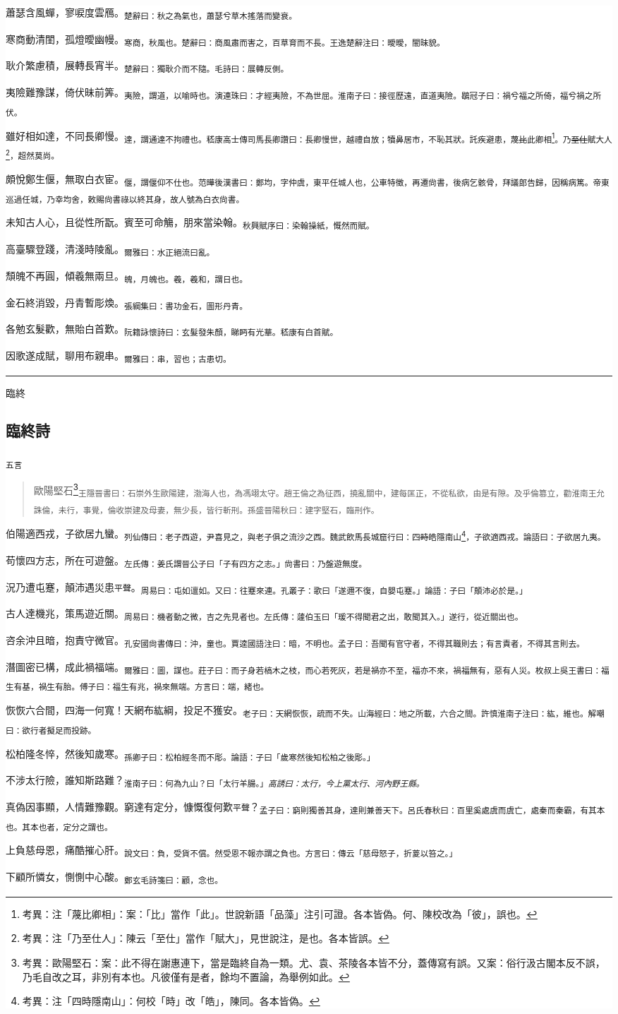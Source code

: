蕭瑟含風蟬，寥唳度雲鴈。<sub>楚辭曰：秋之為氣也，蕭瑟兮草木搖落而變衰。</sub>

寒商動清閨，孤燈曖幽幔。<sub>寒商，秋風也。楚辭曰：商風肅而害之，百草育而不長。王逸楚辭注曰：曖曖，闇昧貌。</sub>

耿介繁慮積，展轉長宵半。<sub>楚辭曰：獨耿介而不隨。毛詩曰：展轉反側。</sub>

夷險難豫謀，倚伏昧前筭。<sub>夷險，謂道，以喻時也。演連珠曰：才經夷險，不為世屈。淮南子曰：接徑歷遠，直道夷險。鶡冠子曰：禍兮福之所倚，福兮禍之所伏。</sub>

雖好相如達，不同長卿慢。<sub>達，謂通達不拘禮也。嵇康高士傳司馬長卿讚曰：長卿慢世，越禮自放；犢鼻居市，不恥其狀。託疾避患，蔑~~比~~此卿相[^23.2.1]。乃~~至仕~~賦大人[^23.2.2]，超然莫尚。</sub>

頗悅鄭生偃，無取白衣宦。<sub>偃，謂偃仰不仕也。范曄後漢書曰：鄭均，字仲虞，東平任城人也，公車特徵，再遷尙書，後病乞骸骨，拜議郎告歸，因稱病篤。帝東巡過任城，乃幸均舍，敕賜尙書祿以終其身，故人號為白衣尙書。</sub>

未知古人心，且從性所翫。賓至可命觴，朋來當染翰。<sub>秋興賦序曰：染翰操紙，慨然而賦。</sub>

高臺驟登踐，清淺時陵亂。<sub>爾雅曰：水正絕流曰亂。</sub>

頹魄不再圓，傾羲無兩旦。<sub>魄，月魄也。羲，羲和，謂日也。</sub>

金石終消毀，丹青暫彫煥。<sub>張綱集曰：書功金石，圖形丹青。</sub>

各勉玄髮歡，無貽白首歎。<sub>阮籍詠懷詩曰：玄髮發朱顏，睇眄有光華。嵇康有白首賦。</sub>

因歌遂成賦，聊用布親串。<sub>爾雅曰：串，習也；古患切。</sub>

---

[^23.2.1]: 考異：注「蔑比卿相」：案：「比」當作「此」。世說新語「品藻」注引可證。各本皆偽。何、陳校改為「彼」，誤也。

[^23.2.2]: 考異：注「乃至仕人」：陳云「至仕」當作「賦大」，見世說注，是也。各本皆誤。

臨終

## 臨終詩

<sub>五言</sub>

> 歐陽堅石[^23.3.1]<sub>王隱晉書曰：石崇外生歐陽建，渤海人也，為馮翊太守。趙王倫之為征西，撓亂關中，建每匡正，不從私欲，由是有隙。及乎倫篡立，勸淮南王允誅倫，未行，事覺，倫收崇建及母妻，無少長，皆行斬刑。孫盛晉陽秋曰：建字堅石，臨刑作。</sub>

伯陽適西戎，子欲居九蠻。<sub>列仙傳曰：老子西遊，尹喜見之，與老子俱之流沙之西。魏武飲馬長城窟行曰：四~~時~~皓隱南山[^23.3.2]，子欲適西戎。論語曰：子欲居九夷。</sub>

苟懷四方志，所在可遊盤。<sub>左氏傳：姜氏謂晉公子曰「子有四方之志。」尙書曰：乃盤遊無度。</sub>

況乃遭屯蹇，顛沛遇災患`平聲`。<sub>周易曰：屯如邅如。又曰：往蹇來連。孔叢子：歌曰「遂邇不復，自嬰屯蹇。」論語：子曰「顛沛必於是。」</sub>

古人達機兆，策馬遊近關。<sub>周易曰：機者動之微，吉之先見者也。左氏傳：蘧伯玉曰「瑗不得聞君之出，敢聞其入。」遂行，從近關出也。</sub>

咨余沖且暗，抱責守微官。<sub>孔安國尙書傳曰：沖，童也。賈逵國語注曰：暗，不明也。孟子曰：吾聞有官守者，不得其職則去；有言責者，不得其言則去。</sub>

潛圖密已構，成此禍福端。<sub>爾雅曰：圖，謀也。莊子曰：而子身若槁木之枝，而心若死灰，若是禍亦不至，福亦不來，禍福無有，惡有人災。枚叔上吳王書曰：福生有基，禍生有胎。傅子曰：福生有兆，禍來無端。方言曰：端，緒也。</sub>

恢恢六合間，四海一何寬！天網布紘綱，投足不獲安。<sub>老子曰：天網恢恢，疏而不失。山海經曰：地之所載，六合之間。許慎淮南子注曰：紘，維也。解嘲曰：欲行者擬足而投跡。</sub>

松柏隆冬悴，然後知歲寒。<sub>孫卿子曰：松柏經冬而不彫。論語：子曰「歲寒然後知松柏之後彫。」</sub>

不涉太行險，誰知斯路難？<sub>淮南子曰：何為九山？曰「太行羊腸。」*高誘曰：太行，今上黨太行、河內野王縣。*</sub>

真偽因事顯，人情難豫觀。窮達有定分，慷慨復何歎`平聲`？<sub>孟子曰：窮則獨善其身，達則兼善天下。呂氏春秋曰：百里奚處虞而虞亡，處秦而秦霸，有其本也。其本也者，定分之謂也。</sub>

上負慈母恩，痛酷摧心肝。<sub>說文曰：負，受貨不償。然受恩不報亦謂之負也。方言曰：傳云「慈母怒子，折葼以笞之。」</sub>

下顧所憐女，惻惻中心酸。<sub>鄭玄毛詩箋曰：顧，念也。</sub>


[^23.1.1]: 考異：注「江妃二女」：袁本「妃」作「婓」。案：「婓」字是也。江賦注所引正作「婓」。以吳都賦證之，善「婓」，五臣「妃」，說已見前。此詩蓋善亦作「婓」，因正文為五臣所亂，并改此注為「妃」，益誤。茶陵本作「妃」，誤與尤本同。
[^23.1.2]: 考異：注「伯且君子字」：何校云「且」字衍，陳同，是也。各本皆衍。
[^23.1.3]: 考異：注「安陵君所以悲魚也」：案：「以」字下有脫文。各本皆然，無可據補也。
[^23.1.4]: 考異：注「善曰東觀漢記」：袁本、茶陵本無「善曰」二字。陳云二字衍。何校於此節注首添「沈約曰」三字。今案：陳據別本，蓋是也。何以意添，非。
[^23.1.5]: 考異：春秋非有託：茶陵本云五臣作「訖」。袁本作「訖」，云善作「託」。案：各本所見皆非也。善引鄭禮記注「訖，止也」，可見亦作「訖」。沈約曰「春秋相代，若環之無端，所謂非有訖矣」，作「託」，但傳寫偽。今各本并注中亦偽「託」。考所引即禮記「祭統訖其嗜欲」注之「訖，猶止也」，不得為「託」，明甚。
[^23.1.6]: 考異：注「至於顛沛逆天」：袁本、茶陵本「逆天」作「道夭」，是也。
[^23.1.7]: 考異：注「顏延之曰」：何校「之」改「年」。案：以前後例之，是也。各本皆偽。
[^23.1.8]: 考異：注「白露沾衣」：案：「衣」下當有「衿」字。各本皆脫。此所引七哀詩也。
[^23.1.9]: 考異：注「則音聲調」：案：「音」當作「商」。各本皆偽。
[^23.1.10]: 考異：注「王逸楚辭注曰小曰丘」：此九字袁本、茶陵本無。案：尤本是也。所引在七諫，沈、江二本脫去之。
[^23.1.11]: 考異：注「追悟羨門之輕舉」：袁本、茶陵本「悟」作「悞」。案：善「悞」，五臣「悟」，二本校語有明文。善所載沈約注，自不當作「悟」，又正文何、陳皆從五臣「悟」，但未必非阮借「悞」為「悟」。當仍其舊。
[^23.1.12]: 考異：注「蛩蛩負蟨以美草」：案：「以」下少一字。各本皆脫，無可據補。陳云脫「求」字，但以意添耳。
[^23.1.13]: 考異：注「玄雲決鬱」：案：「決」當作「泱」。各本皆偽。顏注漢書「音烏朗反」。
[^23.1.14]: 考異：注「上有楓樹」：陳云「樹」字衍，是也。各本皆衍。
[^23.1.15]: 考異：注「駕彼駟牡」：陳云「牡」當作「駱」。各本皆作「牡」。今案：毛詩作「四駱」，但恐李所據本異，未可輒改。凡注中各本既同，而引書與今所行差互疑不能明者，皆準此，不悉出。其異本尚可考，亦不悉出。唯顯知傳寫之誤，乃訂正之。
[^23.1.16]: 考異：注「劇辛諫楚王曰」：茶陵本「劇」作「莊」。案：「莊」，非也。依今本戰國策改耳。袁本作「劇」，與此同。恐善自如此，為所據異本也。
[^23.3.1]: 考異：歐陽堅石：案：此不得在謝惠連下，當是臨終自為一類。尤、袁、茶陵各本皆不分，蓋傳寫有誤。又案：俗行汲古閣本反不誤，乃毛自改之耳，非別有本也。凡彼僅有是者，餘均不置論，為舉例如此。
[^23.3.2]: 考異：注「四時隱南山」：何校「時」改「皓」，陳同。各本皆偽。
[^23.3.3]: 考異：注「色有五色文章」：案：「色文」二字不當有。各本皆衍。
[^23.4.1]: 考異：注「后成叔曰」：陳云「后」當作「郈」。今案：「后」即「郈」也。檀弓「后木」鄭注曰：「魯孝公子惠伯鞏之後。」正義曰：「案世本，孝公生惠伯革，其後為厚氏。」世本云「革」，此云「鞏」，世本云「厚」，此云「后」，其字異耳。春秋名號歸一圖曰：厚成叔後改為「郈」，皆可證。冊魏公九錫文引作「厚」。
[^23.4.2]: 考異：爰及冠帶馮寵自放：袁、茶陵二本有校語云善無此二句。案：二本所見非也。此與下二句為韻，善不容無，但傳寫脫去。又其下當有善注，為脫去一節也。尤本有者是。然恐屬據五臣校補，尚少善注耳。
[^23.4.3]: 考異：任其所尚：袁本、茶陵本有校語云善作上注「各崇所尚」。二本「尚」皆作「上」。案：善下注又云「說文曰，尚，庶幾也」。不作「上」字。尤本以此校改。然恐善注未全，或於末元有注「上」「尚」異同之語，而今失之。
[^23.4.4]: 考異：注「莊子曰真者精誠之志」：陳云此九字衍，觀下注自明，是也。各本皆衍。
[^23.4.5]: 考異：注「精誠之志也」：袁本「志」作「至」，是也。茶陵本亦誤「志」。
[^23.4.6]: 考異：注「說文曰懷藏也杜預曰忍垢恥也」：陳云「說文」下六字當在杜注下，是也。各本皆倒。
[^23.4.7]: 考異：注「發論辭也」：何校「論」改「語」，是也。各本皆誤。
[^23.4.8]: 考異：注「下民為孽」：陳云「為」，「之」誤。今案：各本皆然。疑李所據與今本作「之」者異。下「尊沓背增」，今本作「憎」，又「我心永疚」，今本作「使我心疚」，皆放此，餘不悉出。
[^23.4.9]: 考異：注「為惡莫近刑」：案：「刑」當作「形」，詳下注。司馬彪本作「形」字也。各本皆誤。
[^23.7.1]: 考異：注「孟秋寒蟬應陰而鳴」：案：「蟬」下當有「鳴蔡邕月令章句曰寒蟬」十字。各本皆脫。陳云月令章句見子建贈白馬王詩注也。
[^23.8.1]: 考異：注「涼歲云暮」：案：「涼」下當有「風」字。各本皆脫。
[^23.8.2]: 考異：注「魏文帝歌行曰」：案：「歌」上當有「燕」字。各本皆脫。
[^23.8.3]: 考異：注「長戚之士能閑居」：案：「士」當作「不」。各本皆偽。
[^23.8.4]: 考異：注「駕言出遊又」：案：「又」下當有脫，無可據補。陳云「又」字衍，非也。袁本無，乃改去耳。故於下句「楚辭」下加一「注」字以足之。茶陵本與此同，尚未經改也。
[^23.9.1]: 考異：注「宋武帝子義真」下至「作一篇」：此一節注袁本、茶陵本皆係「翰曰」下。茶陵本云善同翰注。袁本別有「善曰沈約宋書曰武帝男廬陵獻王義真初封廬陵王之任而高祖崩義真聰明愛文義與陳郡謝靈運周旋異常而少帝失德徐羨之等密謀廢立則次第應在義真義真輕訬不任主社稷因與少帝不協乃奏廢義真為庶人徙新安近郡羨之等遣使殺義真於徙所時年十八元嘉三年誅徐羨之傅亮是日詔曰故廬陵王可追崇侍中王如故」一節注，共一百卅一字，當是。尤所見與茶陵本同而致誤，袁本為是也。
[^23.9.2]: 考異：注「朱方吳也」：案：「也」當作「邑」。各本皆偽。
[^23.9.3]: 考異：注「曹植寡婦詩曰」：陳云「詩」，「賦」誤，是也。各本皆誤。
[^23.9.4]: 考異：注「疑彼三人」：陳云「三」，「二」誤，是也。各本皆誤。
[^23.10.1]: 考異：注「王逸晉書曰」：袁本、茶陵本「逸」作「隱」，是也。
[^23.10.2]: 考異：注「汲汲孳孳者」：袁本、茶陵本無此五字。案：蓋所見不同也。
[^23.10.3]: 考異：伏軫出東坰：案：「軫」當作「軾」。茶陵本云五臣作「軾」。袁本云善作「軫」。詳善引莊子以注「伏軾」，是亦作「軾」，其作「軫」者，但傳寫誤耳。況此詩末句有「歸軫」，必不應複用矣。尤因此并改注字，益非。見下。
[^23.10.4]: 考異：注「宣尼伏軫而嘆」：袁本、茶陵本「軫」作「軾」。案：二本是也。此所引在莊子漁父云「孔子伏軾而嘆」，可證。又「宣尼」亦誤，當作「孔子」也。
[^23.10.5]: 考異：注「各自君陵傍立廟」：袁本、茶陵本「君」作「居」，是也。
[^23.10.6]: 考異：注「作陽陵」：陳云「陵」下脫「邑」字，是也。各本皆脫。
[^23.10.7]: 考異：注「被歌聲」：案：此三字不當有。各本皆衍。
[^23.10.8]: 考異：注「言帝澤被天下」：袁本、茶陵本無「澤被天下」四字。
[^23.10.9]: 考異：幼牡困孤介：案：「牡」當作「壯」。袁、茶陵二本校語云善作「牡」。「幼壯」與「末暮」偶句，不待解而自曉。故善俱無注，實非於五臣有異，校語非也。
